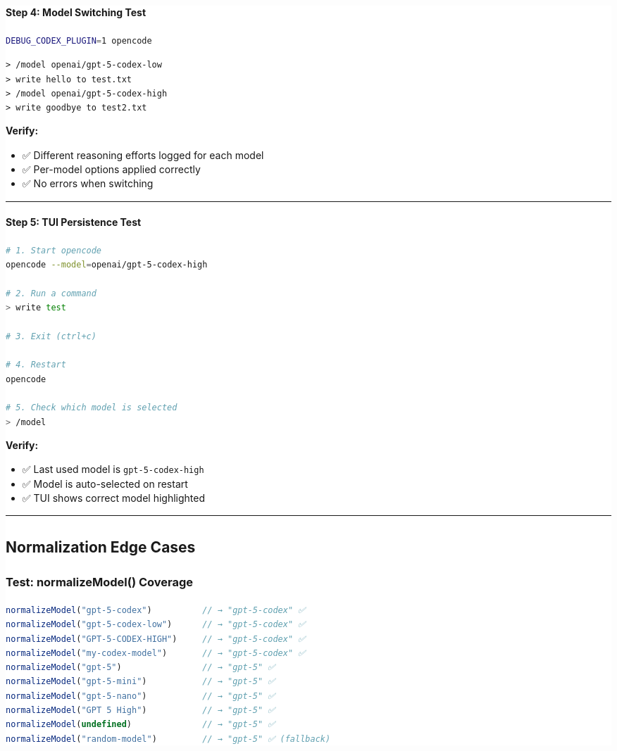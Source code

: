 
#### Step 4: Model Switching Test

```bash
DEBUG_CODEX_PLUGIN=1 opencode
```

```
> /model openai/gpt-5-codex-low
> write hello to test.txt
> /model openai/gpt-5-codex-high
> write goodbye to test2.txt
```

**Verify:**
- ✅ Different reasoning efforts logged for each model
- ✅ Per-model options applied correctly
- ✅ No errors when switching

---

#### Step 5: TUI Persistence Test

```bash
# 1. Start opencode
opencode --model=openai/gpt-5-codex-high

# 2. Run a command
> write test

# 3. Exit (ctrl+c)

# 4. Restart
opencode

# 5. Check which model is selected
> /model
```

**Verify:**
- ✅ Last used model is `gpt-5-codex-high`
- ✅ Model is auto-selected on restart
- ✅ TUI shows correct model highlighted

---

## Normalization Edge Cases

### Test: normalizeModel() Coverage

```typescript
normalizeModel("gpt-5-codex")          // → "gpt-5-codex" ✅
normalizeModel("gpt-5-codex-low")      // → "gpt-5-codex" ✅
normalizeModel("GPT-5-CODEX-HIGH")     // → "gpt-5-codex" ✅
normalizeModel("my-codex-model")       // → "gpt-5-codex" ✅
normalizeModel("gpt-5")                // → "gpt-5" ✅
normalizeModel("gpt-5-mini")           // → "gpt-5" ✅
normalizeModel("gpt-5-nano")           // → "gpt-5" ✅
normalizeModel("GPT 5 High")           // → "gpt-5" ✅
normalizeModel(undefined)              // → "gpt-5" ✅
normalizeModel("random-model")         // → "gpt-5" ✅ (fallback)
```
